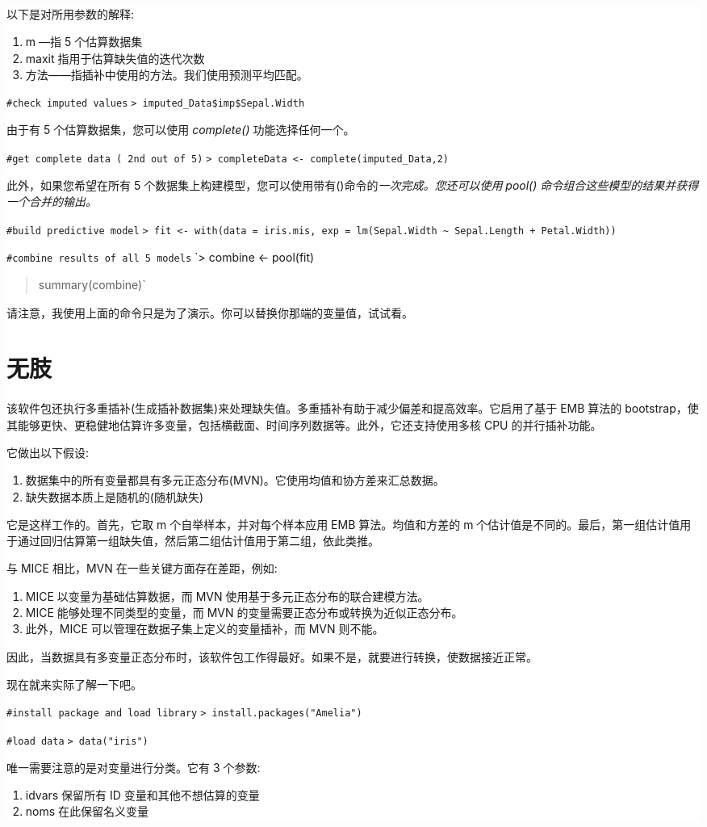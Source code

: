 
以下是对所用参数的解释:

1.  m —指 5 个估算数据集
2.  maxit 指用于估算缺失值的迭代次数
3.  方法——指插补中使用的方法。我们使用预测平均匹配。

`#check imputed values`
`> imputed_Data$imp$Sepal.Width`

由于有 5 个估算数据集，您可以使用 *complete()* 功能选择任何一个。

`#get complete data ( 2nd out of 5)`
`> completeData <- complete(imputed_Data,2)`

此外，如果您希望在所有 5 个数据集上构建模型，您可以使用带有()命令的*一次完成。您还可以使用 *pool()* 命令组合这些模型的结果并获得一个合并的输出。*

`#build predictive model`
`> fit <- with(data = iris.mis, exp = lm(Sepal.Width ~ Sepal.Length + Petal.Width))`

`#combine results of all 5 models`
`> combine <- pool(fit)
> summary(combine)`

请注意，我使用上面的命令只是为了演示。你可以替换你那端的变量值，试试看。

# 无肢

该软件包还执行多重插补(生成插补数据集)来处理缺失值。多重插补有助于减少偏差和提高效率。它启用了基于 EMB 算法的 bootstrap，使其能够更快、更稳健地估算许多变量，包括横截面、时间序列数据等。此外，它还支持使用多核 CPU 的并行插补功能。

它做出以下假设:

1.  数据集中的所有变量都具有多元正态分布(MVN)。它使用均值和协方差来汇总数据。
2.  缺失数据本质上是随机的(随机缺失)

它是这样工作的。首先，它取 m 个自举样本，并对每个样本应用 EMB 算法。均值和方差的 m 个估计值是不同的。最后，第一组估计值用于通过回归估算第一组缺失值，然后第二组估计值用于第二组，依此类推。

与 MICE 相比，MVN 在一些关键方面存在差距，例如:

1.  MICE 以变量为基础估算数据，而 MVN 使用基于多元正态分布的联合建模方法。
2.  MICE 能够处理不同类型的变量，而 MVN 的变量需要正态分布或转换为近似正态分布。
3.  此外，MICE 可以管理在数据子集上定义的变量插补，而 MVN 则不能。

因此，当数据具有多变量正态分布时，该软件包工作得最好。如果不是，就要进行转换，使数据接近正常。

现在就来实际了解一下吧。

`#install package and load library`
`> install.packages("Amelia")`


`#load data`
`> data("iris")`

唯一需要注意的是对变量进行分类。它有 3 个参数:

1.  idvars 保留所有 ID 变量和其他不想估算的变量
2.  noms 在此保留名义变量
